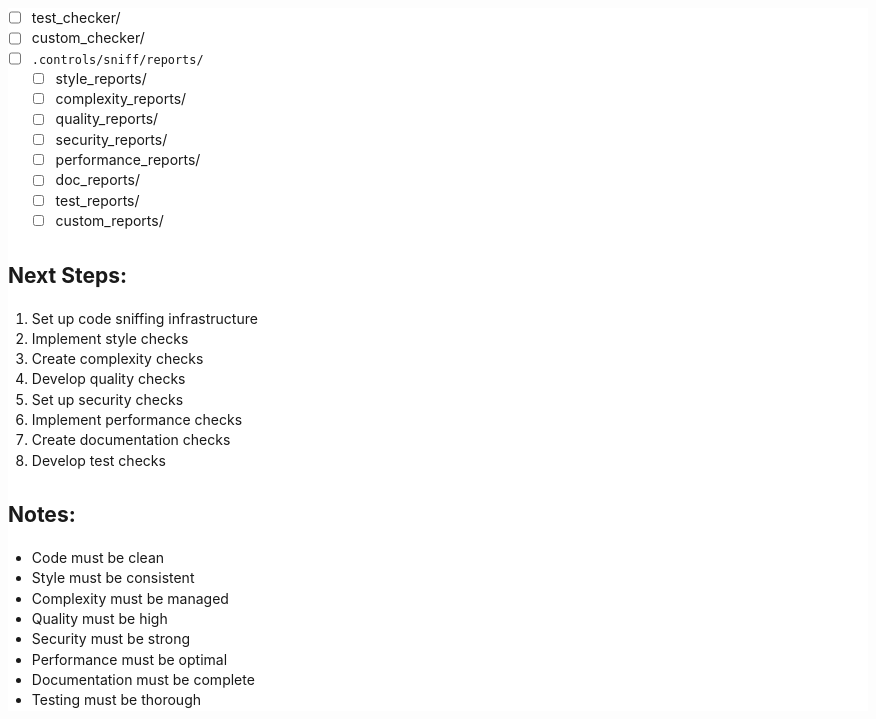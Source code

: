   - [ ] test_checker/
  - [ ] custom_checker/
- [ ] `.controls/sniff/reports/`
  - [ ] style_reports/
  - [ ] complexity_reports/
  - [ ] quality_reports/
  - [ ] security_reports/
  - [ ] performance_reports/
  - [ ] doc_reports/
  - [ ] test_reports/
  - [ ] custom_reports/

## Next Steps:
1. Set up code sniffing infrastructure
2. Implement style checks
3. Create complexity checks
4. Develop quality checks
5. Set up security checks
6. Implement performance checks
7. Create documentation checks
8. Develop test checks

## Notes:
- Code must be clean
- Style must be consistent
- Complexity must be managed
- Quality must be high
- Security must be strong
- Performance must be optimal
- Documentation must be complete
- Testing must be thorough 